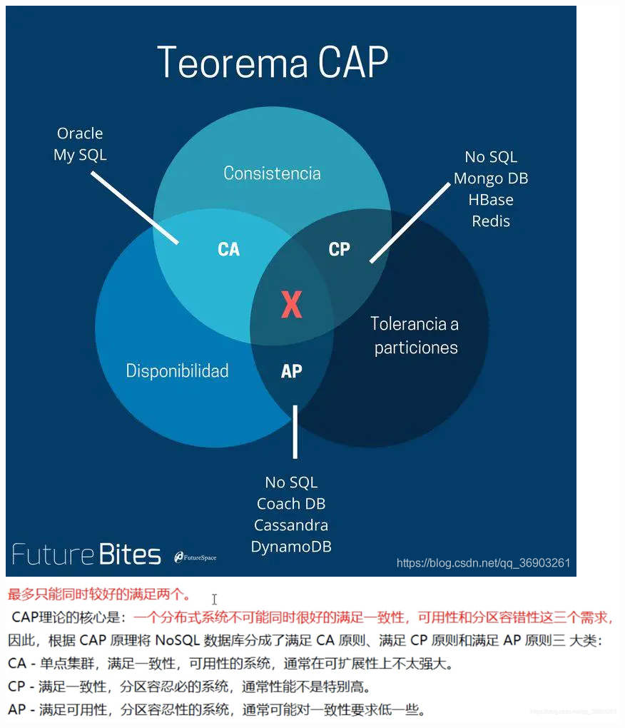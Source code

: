 ![在这里插入图片描述](尚硅谷-SpringCloud/watermark,type_ZmFuZ3poZW5naGVpdGk,shadow_10,text_aHR0cHM6Ly9ibG9nLmNzZG4ubmV0L3FxXzM2OTAzMjYx,size_16,color_FFFFFF,t_70-1682042705409-183.png)
![在这里插入图片描述](尚硅谷-SpringCloud/watermark,type_ZmFuZ3poZW5naGVpdGk,shadow_10,text_aHR0cHM6Ly9ibG9nLmNzZG4ubmV0L3FxXzM2OTAzMjYx,size_16,color_FFFFFF,t_70-1682042705409-184.png)